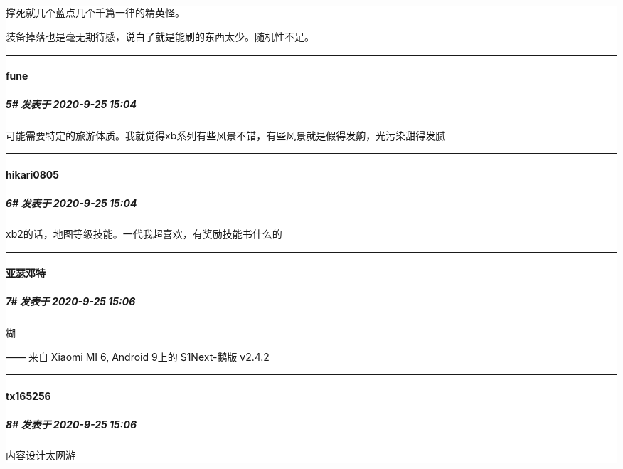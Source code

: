 
撑死就几个蓝点几个千篇一律的精英怪。

装备掉落也是毫无期待感，说白了就是能刷的东西太少。随机性不足。







*****

####  fune  
##### 5#       发表于 2020-9-25 15:04




可能需要特定的旅游体质。我就觉得xb系列有些风景不错，有些风景就是假得发齁，光污染甜得发腻







*****

####  hikari0805  
##### 6#       发表于 2020-9-25 15:04




xb2的话，地图等级技能。一代我超喜欢，有奖励技能书什么的







*****

####  亚瑟邓特  
##### 7#       发表于 2020-9-25 15:06




糊

—— 来自 Xiaomi MI 6, Android 9上的 [S1Next-鹅版](https://github.com/ykrank/S1-Next/releases) v2.4.2







*****

####  tx165256  
##### 8#       发表于 2020-9-25 15:06




内容设计太网游
